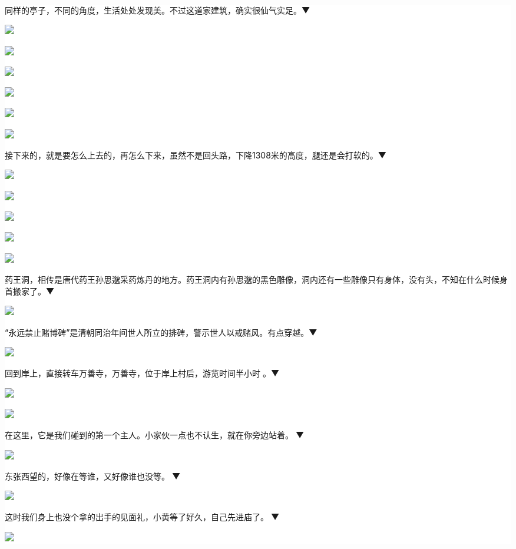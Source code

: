 同样的亭子，不同的角度，生活处处发现美。不过这道家建筑，确实很仙气实足。▼

![](http://img1.tuniucdn.com/site/images/yj_2016/init-img.jpg)

![](http://img1.tuniucdn.com/site/images/yj_2016/init-img.jpg)

![](http://img1.tuniucdn.com/site/images/yj_2016/init-img.jpg)

![](http://img1.tuniucdn.com/site/images/yj_2016/init-img.jpg)

![](http://img1.tuniucdn.com/site/images/yj_2016/init-img.jpg)

![](http://img1.tuniucdn.com/site/images/yj_2016/init-img.jpg)

接下来的，就是要怎么上去的，再怎么下来，虽然不是回头路，下降1308米的高度，腿还是会打软的。▼

![](http://img1.tuniucdn.com/site/images/yj_2016/init-img.jpg)

![](http://img1.tuniucdn.com/site/images/yj_2016/init-img.jpg)

![](http://img1.tuniucdn.com/site/images/yj_2016/init-img.jpg)

![](http://img1.tuniucdn.com/site/images/yj_2016/init-img.jpg)

![](http://img1.tuniucdn.com/site/images/yj_2016/init-img.jpg)

药王洞，相传是唐代药王孙思邈采药炼丹的地方。药王洞内有孙思邈的黑色雕像，洞内还有一些雕像只有身体，没有头，不知在什么时候身首搬家了。▼

![](http://img1.tuniucdn.com/site/images/yj_2016/init-img.jpg)

“永远禁止赌博碑”是清朝同治年间世人所立的排碑，警示世人以戒赌风。有点穿越。▼

![](http://img1.tuniucdn.com/site/images/yj_2016/init-img.jpg)

回到岸上，直接转车万善寺，万善寺，位于岸上村后，游览时间半小时 。▼

![](http://img1.tuniucdn.com/site/images/yj_2016/init-img.jpg)

![](http://img1.tuniucdn.com/site/images/yj_2016/init-img.jpg)

在这里，它是我们碰到的第一个主人。小家伙一点也不认生，就在你旁边站着。 ▼

![](http://img1.tuniucdn.com/site/images/yj_2016/init-img.jpg)

东张西望的，好像在等谁，又好像谁也没等。 ▼

![](http://img1.tuniucdn.com/site/images/yj_2016/init-img.jpg)

这时我们身上也没个拿的出手的见面礼，小黄等了好久，自己先进庙了。 ▼

![](http://img1.tuniucdn.com/site/images/yj_2016/init-img.jpg)
